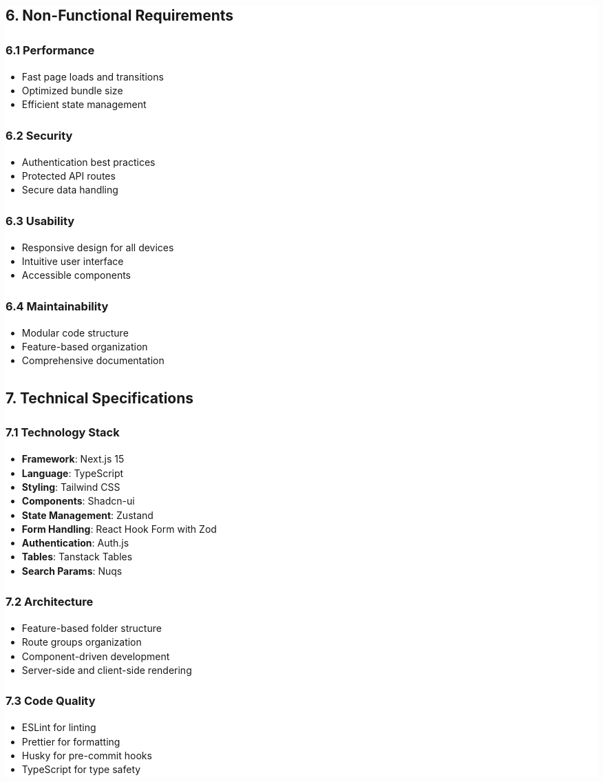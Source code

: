 ## 6. Non-Functional Requirements

### 6.1 Performance

- Fast page loads and transitions
- Optimized bundle size
- Efficient state management

### 6.2 Security

- Authentication best practices
- Protected API routes
- Secure data handling

### 6.3 Usability

- Responsive design for all devices
- Intuitive user interface
- Accessible components

### 6.4 Maintainability

- Modular code structure
- Feature-based organization
- Comprehensive documentation

## 7. Technical Specifications

### 7.1 Technology Stack

- **Framework**: Next.js 15
- **Language**: TypeScript
- **Styling**: Tailwind CSS
- **Components**: Shadcn-ui
- **State Management**: Zustand
- **Form Handling**: React Hook Form with Zod
- **Authentication**: Auth.js
- **Tables**: Tanstack Tables
- **Search Params**: Nuqs

### 7.2 Architecture

- Feature-based folder structure
- Route groups organization
- Component-driven development
- Server-side and client-side rendering

### 7.3 Code Quality

- ESLint for linting
- Prettier for formatting
- Husky for pre-commit hooks
- TypeScript for type safety
